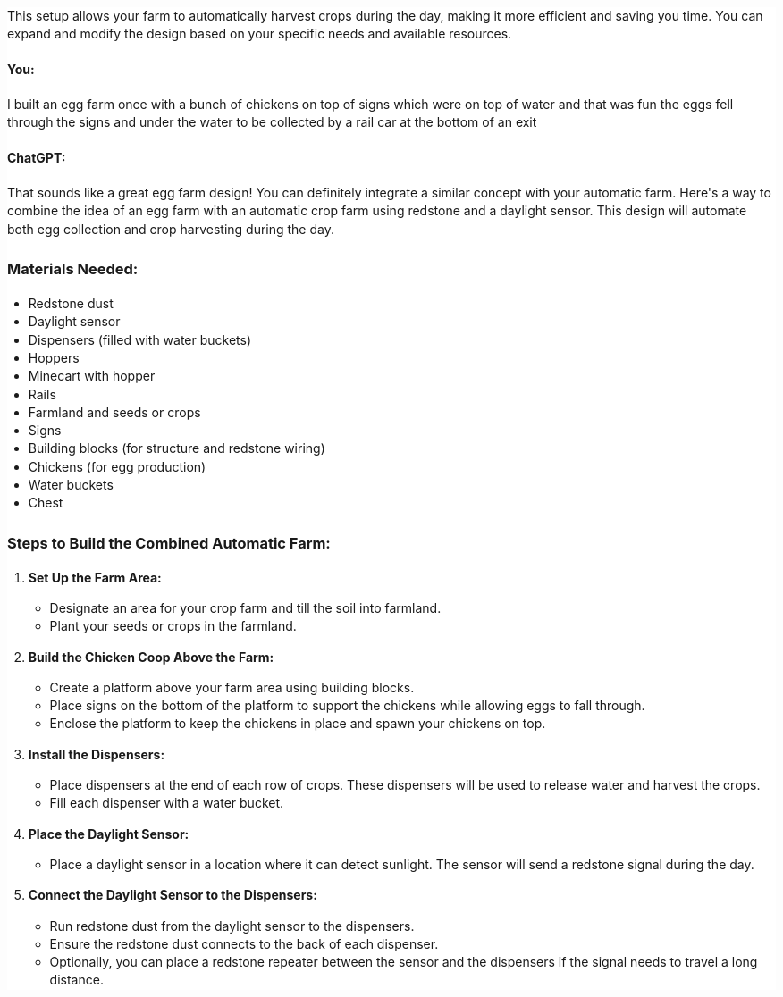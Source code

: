 This setup allows your farm to automatically harvest crops during the day, making it more efficient and saving you time. You can expand and modify the design based on your specific needs and available resources.


#### You:
I built an egg farm once with a bunch of chickens on top of signs which were on top of water and that was fun the eggs fell through the signs and under the water to be collected by a rail car at the bottom of an exit

#### ChatGPT:
That sounds like a great egg farm design! You can definitely integrate a similar concept with your automatic farm. Here's a way to combine the idea of an egg farm with an automatic crop farm using redstone and a daylight sensor. This design will automate both egg collection and crop harvesting during the day.

### Materials Needed:

- Redstone dust
- Daylight sensor
- Dispensers (filled with water buckets)
- Hoppers
- Minecart with hopper
- Rails
- Farmland and seeds or crops
- Signs
- Building blocks (for structure and redstone wiring)
- Chickens (for egg production)
- Water buckets
- Chest

### Steps to Build the Combined Automatic Farm:

1. **Set Up the Farm Area:**
   - Designate an area for your crop farm and till the soil into farmland.
   - Plant your seeds or crops in the farmland.

2. **Build the Chicken Coop Above the Farm:**
   - Create a platform above your farm area using building blocks.
   - Place signs on the bottom of the platform to support the chickens while allowing eggs to fall through.
   - Enclose the platform to keep the chickens in place and spawn your chickens on top.

3. **Install the Dispensers:**
   - Place dispensers at the end of each row of crops. These dispensers will be used to release water and harvest the crops.
   - Fill each dispenser with a water bucket.

4. **Place the Daylight Sensor:**
   - Place a daylight sensor in a location where it can detect sunlight. The sensor will send a redstone signal during the day.

5. **Connect the Daylight Sensor to the Dispensers:**
   - Run redstone dust from the daylight sensor to the dispensers.
   - Ensure the redstone dust connects to the back of each dispenser.
   - Optionally, you can place a redstone repeater between the sensor and the dispensers if the signal needs to travel a long distance.
